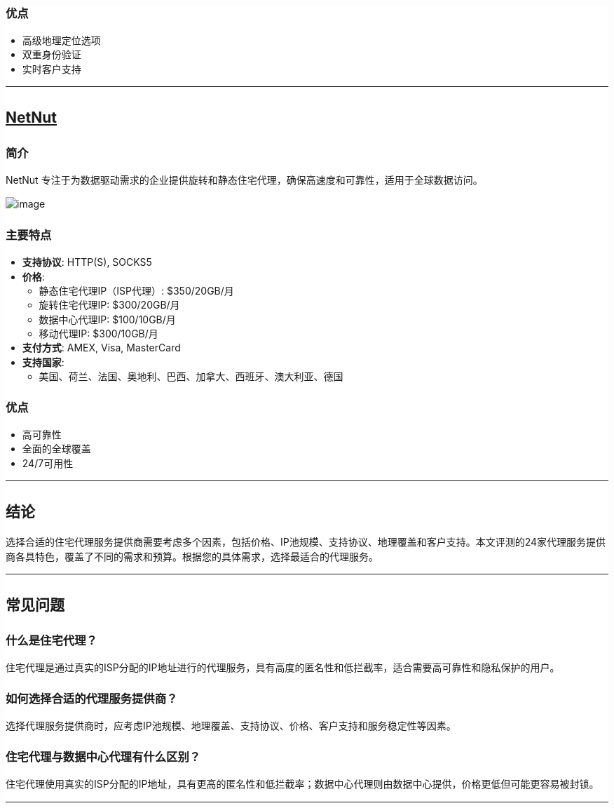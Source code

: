 ### 优点

- 高级地理定位选项
- 双重身份验证
- 实时客户支持

---

## [NetNut](https://netnut.io/)

### 简介

NetNut 专注于为数据驱动需求的企业提供旋转和静态住宅代理，确保高速度和可靠性，适用于全球数据访问。

![image](https://github.com/user-attachments/assets/795389c5-26b6-47c2-8579-083152f015c7)

### 主要特点

- **支持协议**: HTTP(S), SOCKS5
- **价格**:
  - 静态住宅代理IP（ISP代理）: $350/20GB/月
  - 旋转住宅代理IP: $300/20GB/月
  - 数据中心代理IP: $100/10GB/月
  - 移动代理IP: $300/10GB/月
- **支付方式**: AMEX, Visa, MasterCard
- **支持国家**:
  - 美国、荷兰、法国、奥地利、巴西、加拿大、西班牙、澳大利亚、德国

### 优点

- 高可靠性
- 全面的全球覆盖
- 24/7可用性

---

## 结论

选择合适的住宅代理服务提供商需要考虑多个因素，包括价格、IP池规模、支持协议、地理覆盖和客户支持。本文评测的24家代理服务提供商各具特色，覆盖了不同的需求和预算。根据您的具体需求，选择最适合的代理服务。

---

## 常见问题

### 什么是住宅代理？

住宅代理是通过真实的ISP分配的IP地址进行的代理服务，具有高度的匿名性和低拦截率，适合需要高可靠性和隐私保护的用户。

### 如何选择合适的代理服务提供商？

选择代理服务提供商时，应考虑IP池规模、地理覆盖、支持协议、价格、客户支持和服务稳定性等因素。

### 住宅代理与数据中心代理有什么区别？

住宅代理使用真实的ISP分配的IP地址，具有更高的匿名性和低拦截率；数据中心代理则由数据中心提供，价格更低但可能更容易被封锁。

---

